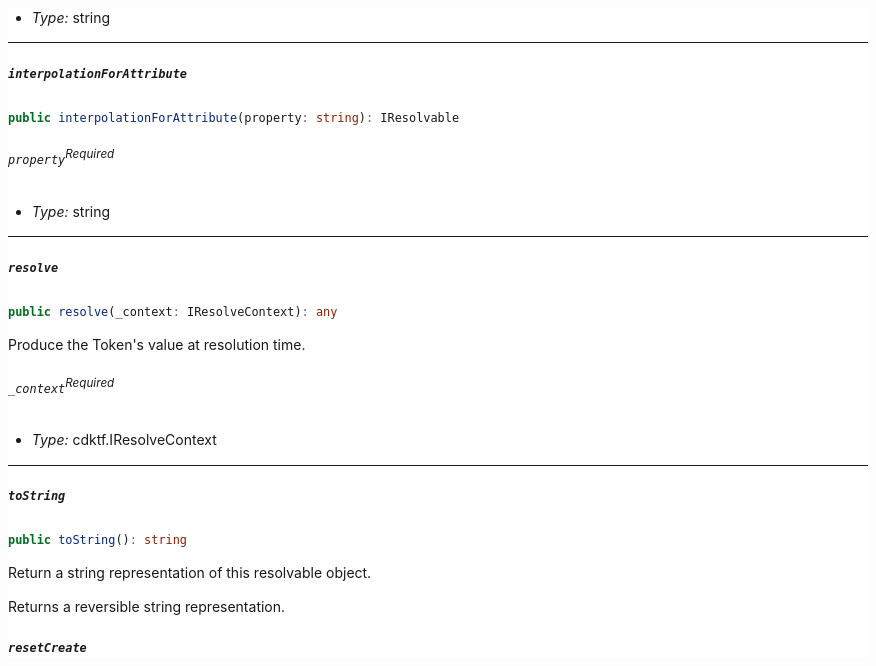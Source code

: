- *Type:* string

---

##### `interpolationForAttribute` <a name="interpolationForAttribute" id="@cdktf/provider-azurerm.appServiceSlotCustomHostnameBinding.AppServiceSlotCustomHostnameBindingTimeoutsOutputReference.interpolationForAttribute"></a>

```typescript
public interpolationForAttribute(property: string): IResolvable
```

###### `property`<sup>Required</sup> <a name="property" id="@cdktf/provider-azurerm.appServiceSlotCustomHostnameBinding.AppServiceSlotCustomHostnameBindingTimeoutsOutputReference.interpolationForAttribute.parameter.property"></a>

- *Type:* string

---

##### `resolve` <a name="resolve" id="@cdktf/provider-azurerm.appServiceSlotCustomHostnameBinding.AppServiceSlotCustomHostnameBindingTimeoutsOutputReference.resolve"></a>

```typescript
public resolve(_context: IResolveContext): any
```

Produce the Token's value at resolution time.

###### `_context`<sup>Required</sup> <a name="_context" id="@cdktf/provider-azurerm.appServiceSlotCustomHostnameBinding.AppServiceSlotCustomHostnameBindingTimeoutsOutputReference.resolve.parameter._context"></a>

- *Type:* cdktf.IResolveContext

---

##### `toString` <a name="toString" id="@cdktf/provider-azurerm.appServiceSlotCustomHostnameBinding.AppServiceSlotCustomHostnameBindingTimeoutsOutputReference.toString"></a>

```typescript
public toString(): string
```

Return a string representation of this resolvable object.

Returns a reversible string representation.

##### `resetCreate` <a name="resetCreate" id="@cdktf/provider-azurerm.appServiceSlotCustomHostnameBinding.AppServiceSlotCustomHostnameBindingTimeoutsOutputReference.resetCreate"></a>
